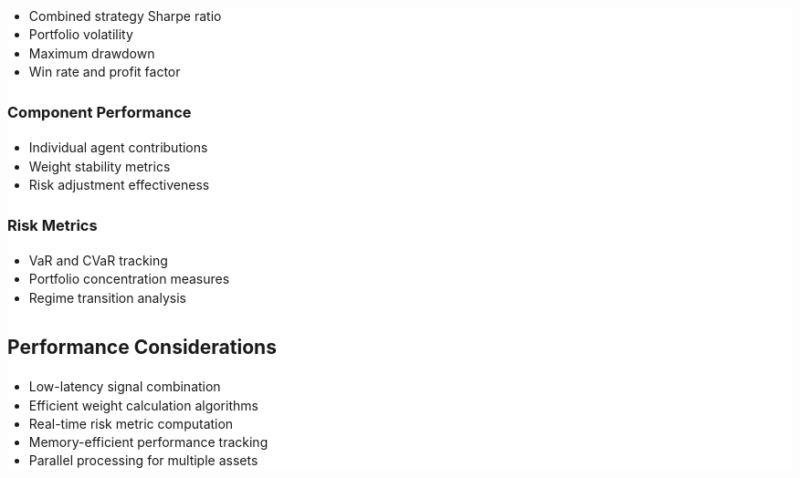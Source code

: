 - Combined strategy Sharpe ratio
- Portfolio volatility
- Maximum drawdown
- Win rate and profit factor

### Component Performance

- Individual agent contributions
- Weight stability metrics
- Risk adjustment effectiveness

### Risk Metrics

- VaR and CVaR tracking
- Portfolio concentration measures
- Regime transition analysis

## Performance Considerations

- Low-latency signal combination
- Efficient weight calculation algorithms
- Real-time risk metric computation
- Memory-efficient performance tracking
- Parallel processing for multiple assets
